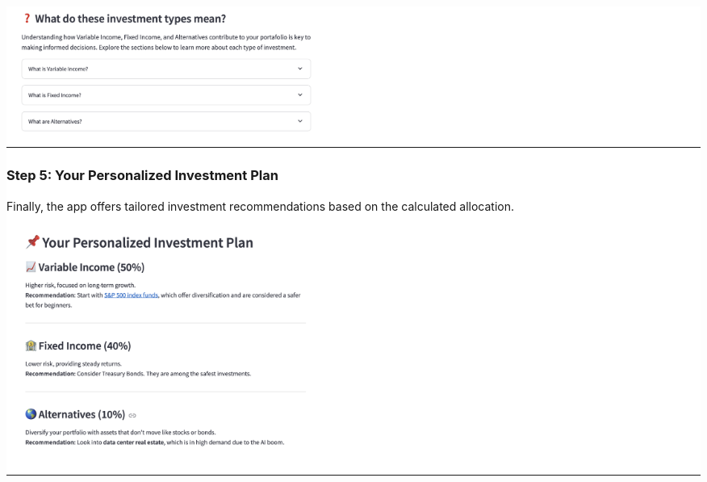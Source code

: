 <img src="images/investment_types.png" alt="Investment Types Explanation" width="400"/>

---

### Step 5: Your Personalized Investment Plan

Finally, the app offers tailored investment recommendations based on the calculated allocation.



<img src="images/takeaway.png" alt="Takeaway" width="400"/>

---